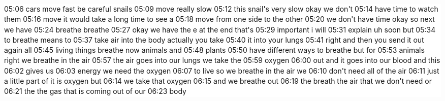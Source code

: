 05:06
cars move fast be careful snails
05:09
move really slow
05:12
this snail's very slow okay we don't
05:14
have time to watch them
05:16
move it would take a long time to see a
05:18
move from one side to the other
05:20
we don't have time okay so next we have
05:24
breathe breathe
05:27
okay we have the e at the end that's
05:29
important i will
05:31
explain uh soon but
05:34
to breathe means to
05:37
take air into the body actually you take
05:40
it into your lungs
05:41
right and then you send it out again all
05:45
living things breathe now animals and
05:48
plants
05:50
have different ways to breathe but for
05:53
animals right we breathe in the air
05:57
the air goes into our lungs we take the
05:59
oxygen
06:00
out and it goes into our blood and this
06:02
gives us
06:03
energy we need the oxygen
06:07
to live so we breathe in the air we
06:10
don't need all of the air
06:11
just a little part of it is oxygen but
06:14
we take that oxygen
06:15
and we breathe out
06:19
the breath the air that we don't need or
06:21
the the gas that is coming out of our
06:23
body